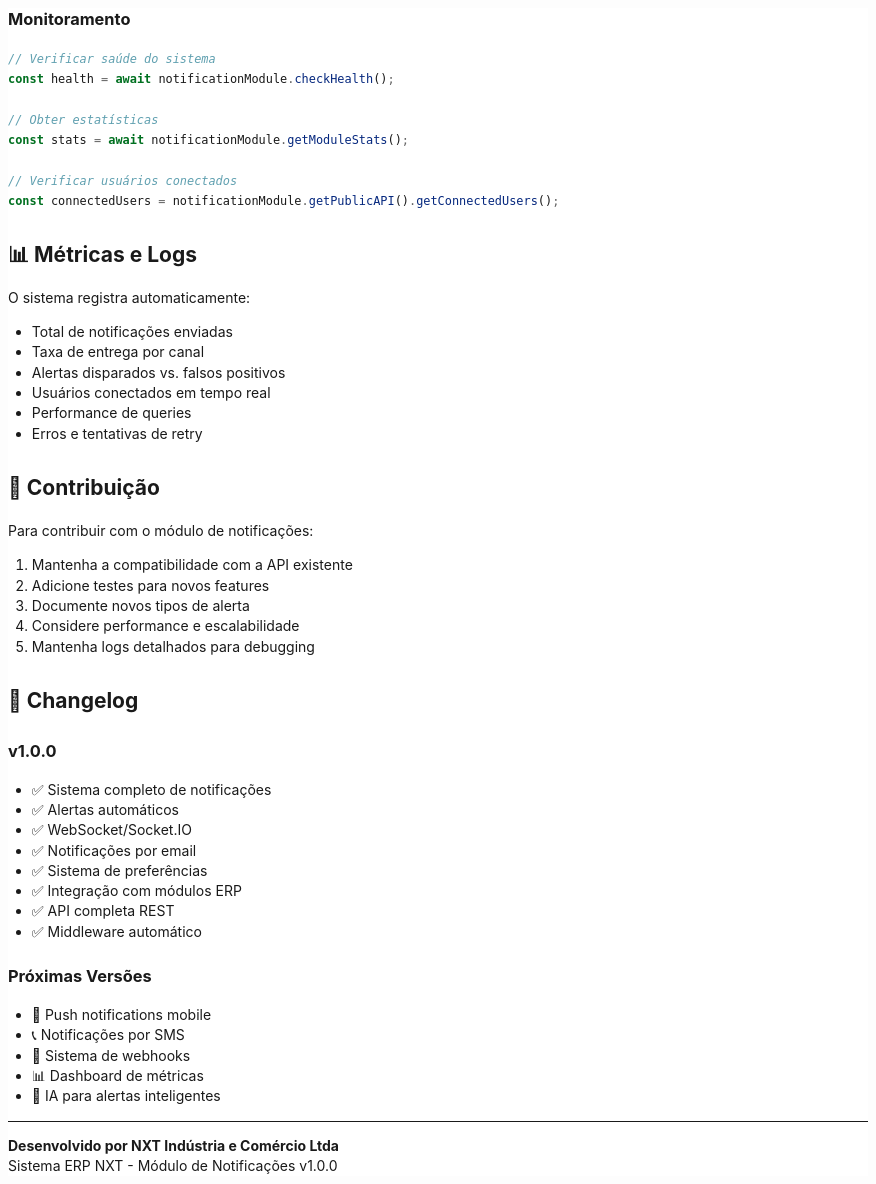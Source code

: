 ### Monitoramento

```javascript
// Verificar saúde do sistema
const health = await notificationModule.checkHealth();

// Obter estatísticas
const stats = await notificationModule.getModuleStats();

// Verificar usuários conectados
const connectedUsers = notificationModule.getPublicAPI().getConnectedUsers();
```

## 📊 Métricas e Logs

O sistema registra automaticamente:

- Total de notificações enviadas
- Taxa de entrega por canal
- Alertas disparados vs. falsos positivos
- Usuários conectados em tempo real
- Performance de queries
- Erros e tentativas de retry

## 🤝 Contribuição

Para contribuir com o módulo de notificações:

1. Mantenha a compatibilidade com a API existente
2. Adicione testes para novos features
3. Documente novos tipos de alerta
4. Considere performance e escalabilidade
5. Mantenha logs detalhados para debugging

## 📝 Changelog

### v1.0.0
- ✅ Sistema completo de notificações
- ✅ Alertas automáticos
- ✅ WebSocket/Socket.IO
- ✅ Notificações por email
- ✅ Sistema de preferências
- ✅ Integração com módulos ERP
- ✅ API completa REST
- ✅ Middleware automático

### Próximas Versões
- 📱 Push notifications mobile
- 📞 Notificações por SMS
- 🔗 Sistema de webhooks
- 📊 Dashboard de métricas
- 🤖 IA para alertas inteligentes

---

**Desenvolvido por NXT Indústria e Comércio Ltda**  
Sistema ERP NXT - Módulo de Notificações v1.0.0